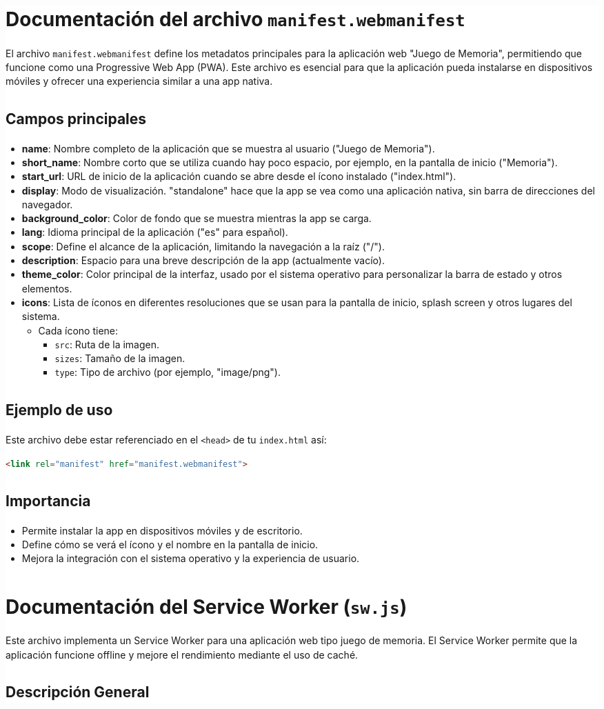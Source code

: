 
# Documentación del archivo `manifest.webmanifest`

El archivo `manifest.webmanifest` define los metadatos principales para la aplicación web "Juego de Memoria", permitiendo que funcione como una Progressive Web App (PWA). Este archivo es esencial para que la aplicación pueda instalarse en dispositivos móviles y ofrecer una experiencia similar a una app nativa.

## Campos principales

- **name**: Nombre completo de la aplicación que se muestra al usuario ("Juego de Memoria").
- **short_name**: Nombre corto que se utiliza cuando hay poco espacio, por ejemplo, en la pantalla de inicio ("Memoria").
- **start_url**: URL de inicio de la aplicación cuando se abre desde el ícono instalado ("index.html").
- **display**: Modo de visualización. "standalone" hace que la app se vea como una aplicación nativa, sin barra de direcciones del navegador.
- **background_color**: Color de fondo que se muestra mientras la app se carga.
- **lang**: Idioma principal de la aplicación ("es" para español).
- **scope**: Define el alcance de la aplicación, limitando la navegación a la raíz ("/").
- **description**: Espacio para una breve descripción de la app (actualmente vacío).
- **theme_color**: Color principal de la interfaz, usado por el sistema operativo para personalizar la barra de estado y otros elementos.
- **icons**: Lista de íconos en diferentes resoluciones que se usan para la pantalla de inicio, splash screen y otros lugares del sistema.
    - Cada ícono tiene:
        - `src`: Ruta de la imagen.
        - `sizes`: Tamaño de la imagen.
        - `type`: Tipo de archivo (por ejemplo, "image/png").

## Ejemplo de uso
Este archivo debe estar referenciado en el `<head>` de tu `index.html` así:
```html
<link rel="manifest" href="manifest.webmanifest">
```

## Importancia
- Permite instalar la app en dispositivos móviles y de escritorio.
- Define cómo se verá el ícono y el nombre en la pantalla de inicio.
- Mejora la integración con el sistema operativo y la experiencia de usuario.


# Documentación del Service Worker (`sw.js`)

Este archivo implementa un Service Worker para una aplicación web tipo juego de memoria. El Service Worker permite que la aplicación funcione offline y mejore el rendimiento mediante el uso de caché.

## Descripción General
